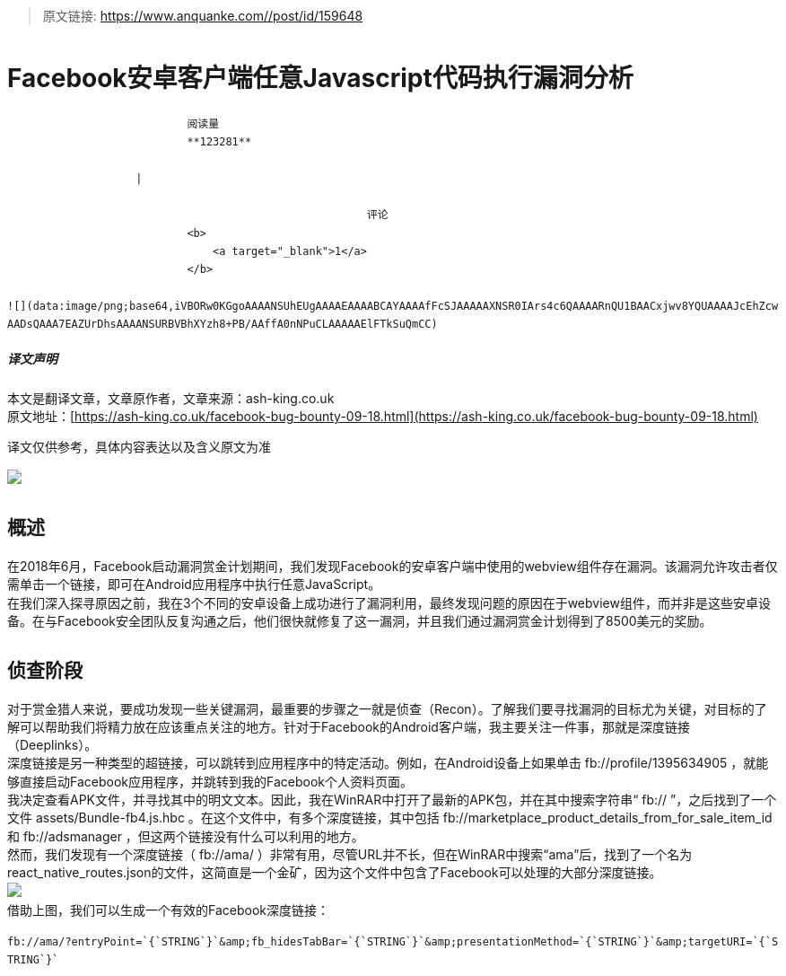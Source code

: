 > 原文链接: https://www.anquanke.com//post/id/159648 


# Facebook安卓客户端任意Javascript代码执行漏洞分析


                                阅读量   
                                **123281**
                            
                        |
                        
                                                            评论
                                <b>
                                    <a target="_blank">1</a>
                                </b>
                                                                                                                                    ![](data:image/png;base64,iVBORw0KGgoAAAANSUhEUgAAAAEAAAABCAYAAAAfFcSJAAAAAXNSR0IArs4c6QAAAARnQU1BAACxjwv8YQUAAAAJcEhZcwAADsQAAA7EAZUrDhsAAAANSURBVBhXYzh8+PB/AAffA0nNPuCLAAAAAElFTkSuQmCC)
                                                                                            



##### 译文声明

本文是翻译文章，文章原作者，文章来源：ash-king.co.uk
                                <br>原文地址：[https://ash-king.co.uk/facebook-bug-bounty-09-18.html](https://ash-king.co.uk/facebook-bug-bounty-09-18.html)

译文仅供参考，具体内容表达以及含义原文为准

[![](https://p5.ssl.qhimg.com/t01193d7d4bf98feee6.png)](https://p5.ssl.qhimg.com/t01193d7d4bf98feee6.png)

## 概述

在2018年6月，Facebook启动漏洞赏金计划期间，我们发现Facebook的安卓客户端中使用的webview组件存在漏洞。该漏洞允许攻击者仅需单击一个链接，即可在Android应用程序中执行任意JavaScript。<br>
在我们深入探寻原因之前，我在3个不同的安卓设备上成功进行了漏洞利用，最终发现问题的原因在于webview组件，而并非是这些安卓设备。在与Facebook安全团队反复沟通之后，他们很快就修复了这一漏洞，并且我们通过漏洞赏金计划得到了8500美元的奖励。



## 侦查阶段

对于赏金猎人来说，要成功发现一些关键漏洞，最重要的步骤之一就是侦查（Recon）。了解我们要寻找漏洞的目标尤为关键，对目标的了解可以帮助我们将精力放在应该重点关注的地方。针对于Facebook的Android客户端，我主要关注一件事，那就是深度链接（Deeplinks）。<br>
深度链接是另一种类型的超链接，可以跳转到应用程序中的特定活动。例如，在Android设备上如果单击 fb://profile/1395634905 ，就能够直接启动Facebook应用程序，并跳转到我的Facebook个人资料页面。<br>
我决定查看APK文件，并寻找其中的明文文本。因此，我在WinRAR中打开了最新的APK包，并在其中搜索字符串“ fb:// ”，之后找到了一个文件 assets/Bundle-fb4.js.hbc 。在这个文件中，有多个深度链接，其中包括 fb://marketplace_product_details_from_for_sale_item_id 和 fb://adsmanager ，但这两个链接没有什么可以利用的地方。<br>
然而，我们发现有一个深度链接（ fb://ama/ ）非常有用，尽管URL并不长，但在WinRAR中搜索“ama”后，找到了一个名为react_native_routes.json的文件，这简直是一个金矿，因为这个文件中包含了Facebook可以处理的大部分深度链接。<br>[![](https://ash-king.co.uk/assets/img/nativeroutes.png)](https://ash-king.co.uk/assets/img/nativeroutes.png)<br>
借助上图，我们可以生成一个有效的Facebook深度链接：

```
fb://ama/?entryPoint=`{`STRING`}`&amp;fb_hidesTabBar=`{`STRING`}`&amp;presentationMethod=`{`STRING`}`&amp;targetURI=`{`STRING`}`
```

